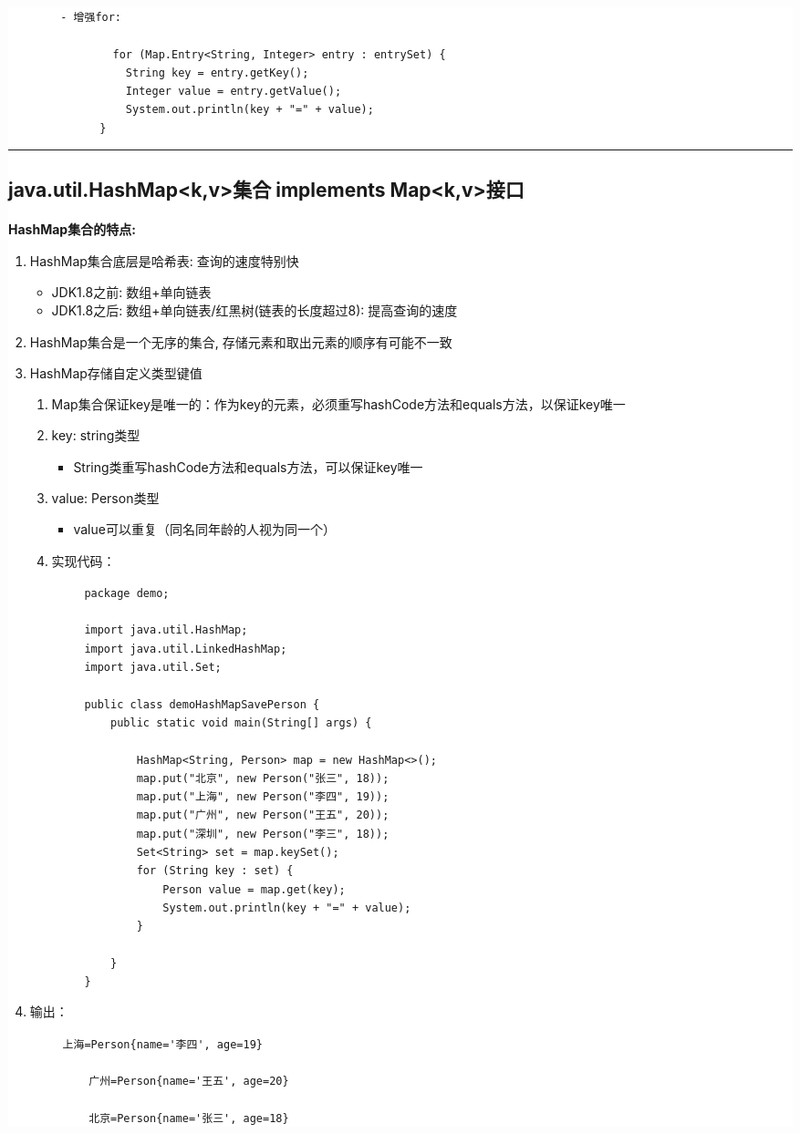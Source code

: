 			- 增强for:

					for (Map.Entry<String, Integer> entry : entrySet) {
			  	      String key = entry.getKey();
			  	      Integer value = entry.getValue();
			  	      System.out.println(key + "=" + value);
			  	  }


----------
## java.util.HashMap<k,v>集合 implements Map<k,v>接口 ##
**HashMap集合的特点:**

1. HashMap集合底层是哈希表: 查询的速度特别快
	- JDK1.8之前: 数组+单向链表
	- JDK1.8之后: 数组+单向链表/红黑树(链表的长度超过8): 提高查询的速度
2. HashMap集合是一个无序的集合, 存储元素和取出元素的顺序有可能不一致
3. HashMap存储自定义类型键值
	1. Map集合保证key是唯一的：作为key的元素，必须重写hashCode方法和equals方法，以保证key唯一
	2. key: string类型
		
		- String类重写hashCode方法和equals方法，可以保证key唯一
	3. value: Person类型
		
		- value可以重复（同名同年龄的人视为同一个）
	4. 实现代码：
	
				package demo;
			
				import java.util.HashMap;
				import java.util.LinkedHashMap;
				import java.util.Set;
				
				public class demoHashMapSavePerson {
				    public static void main(String[] args) {
				
				        HashMap<String, Person> map = new HashMap<>();
				        map.put("北京", new Person("张三", 18));
				        map.put("上海", new Person("李四", 19));
				        map.put("广州", new Person("王五", 20));
				        map.put("深圳", new Person("李三", 18));
				        Set<String> set = map.keySet();
				        for (String key : set) {
				            Person value = map.get(key);
				            System.out.println(key + "=" + value);
				        }
				
				    }
				}
		
5. 输出：
	
			上海=Person{name='李四', age=19}
		
				广州=Person{name='王五', age=20}
				
				北京=Person{name='张三', age=18}
				